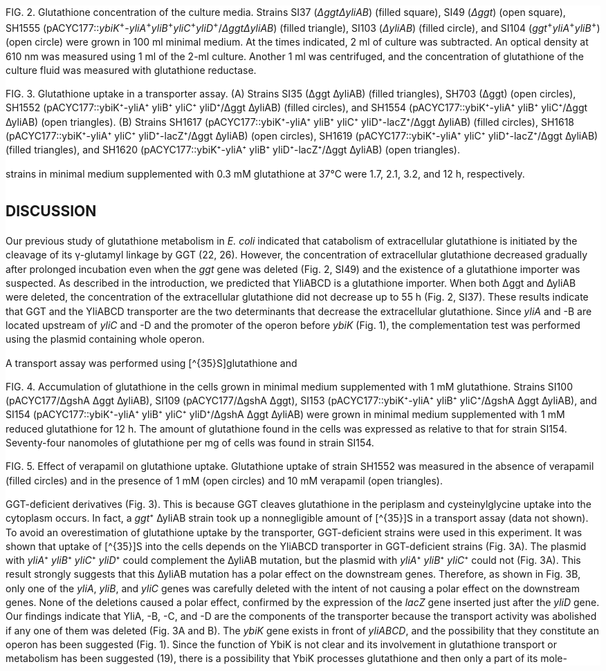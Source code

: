FIG. 2. Glutathione concentration of the culture media. Strains SI37 ($\Delta ggt \Delta yliAB$) (filled square), SI49 ($\Delta ggt$) (open square), SH1555 (pACYC177::$ybiK^{+}$-$yliA^{+}yliB^{+}yliC^{+}yliD^{+}/\Delta ggt \Delta yliAB$) (filled triangle), SI103 ($\Delta yliAB$) (filled circle), and SI104 ($ggt^{+}yliA^{+}yliB^{+}$) (open circle) were grown in 100 ml minimal medium. At the times indicated, 2 ml of culture was subtracted. An optical density at 610 nm was measured using 1 ml of the 2-ml culture. Another 1 ml was centrifuged, and the concentration of glutathione of the culture fluid was measured with glutathione reductase.

FIG. 3. Glutathione uptake in a transporter assay. (A) Strains SI35 (∆ggt ∆yliAB) (filled triangles), SH703 (∆ggt) (open circles), SH1552 (pACYC177::ybiK⁺-yliA⁺ yliB⁺ yliC⁺ yliD⁺/∆ggt ∆yliAB) (filled circles), and SH1554 (pACYC177::ybiK⁺-yliA⁺ yliB⁺ yliC⁺/∆ggt ∆yliAB) (open triangles). (B) Strains SH1617 (pACYC177::ybiK⁺-yliA⁺ yliB⁺ yliC⁺ yliD⁺-lacZ⁺/∆ggt ∆yliAB) (filled circles), SH1618 (pACYC177::ybiK⁺-yliA⁺ yliC⁺ yliD⁺-lacZ⁺/∆ggt ∆yliAB) (open circles), SH1619 (pACYC177::ybiK⁺-yliA⁺ yliC⁺ yliD⁺-lacZ⁺/∆ggt ∆yliAB) (filled triangles), and SH1620 (pACYC177::ybiK⁺-yliA⁺ yliB⁺ yliD⁺-lacZ⁺/∆ggt ∆yliAB) (open triangles).

strains in minimal medium supplemented with 0.3 mM glutathione at 37°C were 1.7, 2.1, 3.2, and 12 h, respectively.

## DISCUSSION

Our previous study of glutathione metabolism in *E. coli* indicated that catabolism of extracellular glutathione is initiated by the cleavage of its γ-glutamyl linkage by GGT (22, 26). However, the concentration of extracellular glutathione decreased gradually after prolonged incubation even when the *ggt* gene was deleted (Fig. 2, SI49) and the existence of a glutathione importer was suspected. As described in the introduction, we predicted that YliABCD is a glutathione importer. When both ∆ggt and ∆yliAB were deleted, the concentration of the extracellular glutathione did not decrease up to 55 h (Fig. 2, SI37). These results indicate that GGT and the YliABCD transporter are the two determinants that decrease the extracellular glutathione. Since *yliA* and -B are located upstream of *yliC* and -D and the promoter of the operon before *ybiK* (Fig. 1), the complementation test was performed using the plasmid containing whole operon.

A transport assay was performed using \[^{35}S\]glutathione and

FIG. 4. Accumulation of glutathione in the cells grown in minimal medium supplemented with 1 mM glutathione. Strains SI100 (pACYC177/∆gshA ∆ggt ∆yliAB), SI109 (pACYC177/∆gshA ∆ggt), SI153 (pACYC177::ybiK⁺-yliA⁺ yliB⁺ yliC⁺/∆gshA ∆ggt ∆yliAB), and SI154 (pACYC177::ybiK⁺-yliA⁺ yliB⁺ yliC⁺ yliD⁺/∆gshA ∆ggt ∆yliAB) were grown in minimal medium supplemented with 1 mM reduced glutathione for 12 h. The amount of glutathione found in the cells was expressed as relative to that for strain SI154. Seventy-four nanomoles of glutathione per mg of cells was found in strain SI154.

FIG. 5. Effect of verapamil on glutathione uptake. Glutathione uptake of strain SH1552 was measured in the absence of verapamil (filled circles) and in the presence of 1 mM (open circles) and 10 mM verapamil (open triangles).

GGT-deficient derivatives (Fig. 3). This is because GGT cleaves glutathione in the periplasm and cysteinylglycine uptake into the cytoplasm occurs. In fact, a *ggt*⁺ ∆yliAB strain took up a nonnegligible amount of \[^{35}\]S in a transport assay (data not shown). To avoid an overestimation of glutathione uptake by the transporter, GGT-deficient strains were used in this experiment. It was shown that uptake of \[^{35}\]S into the cells depends on the YliABCD transporter in GGT-deficient strains (Fig. 3A). The plasmid with *yliA*⁺ *yliB*⁺ *yliC*⁺ *yliD*⁺ could complement the ∆yliAB mutation, but the plasmid with *yliA*⁺ *yliB*⁺ *yliC*⁺ could not (Fig. 3A). This result strongly suggests that this ∆yliAB mutation has a polar effect on the downstream genes. Therefore, as shown in Fig. 3B, only one of the *yliA*, *yliB*, and *yliC* genes was carefully deleted with the intent of not causing a polar effect on the downstream genes. None of the deletions caused a polar effect, confirmed by the expression of the *lacZ* gene inserted just after the *yliD* gene. Our findings indicate that YliA, -B, -C, and -D are the components of the transporter because the transport activity was abolished if any one of them was deleted (Fig. 3A and B). The *ybiK* gene exists in front of *yliABCD*, and the possibility that they constitute an operon has been suggested (Fig. 1). Since the function of YbiK is not clear and its involvement in glutathione transport or metabolism has been suggested (19), there is a possibility that YbiK processes glutathione and then only a part of its mole-
